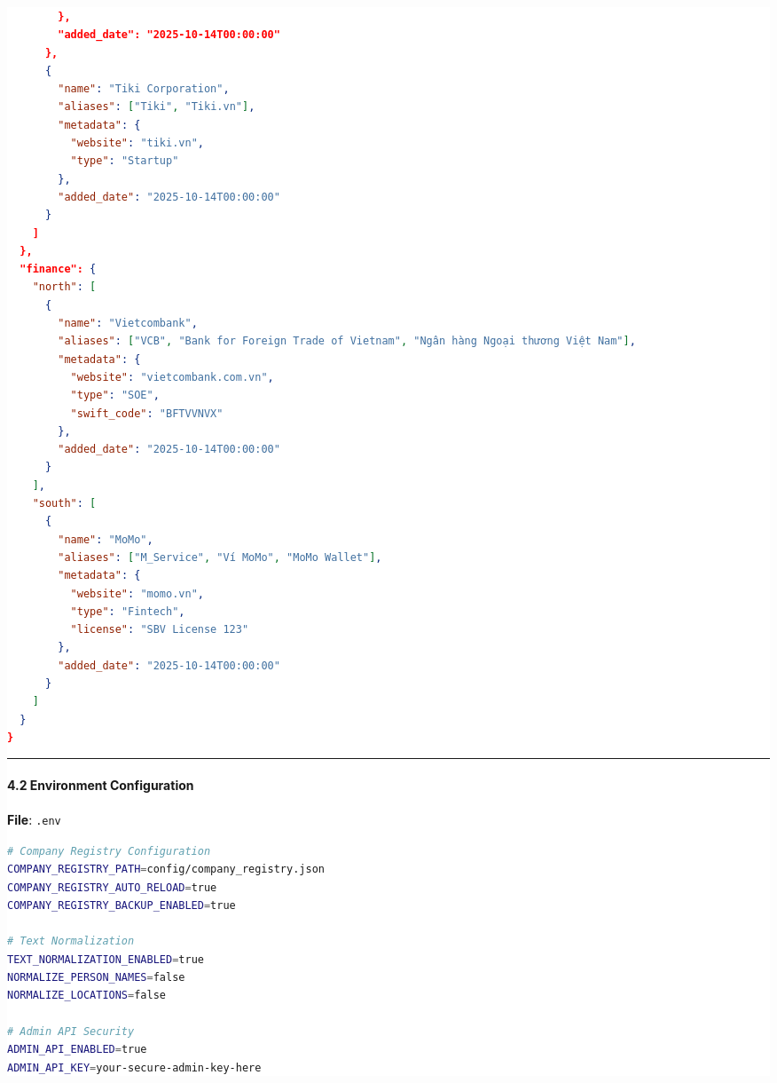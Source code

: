 ```json
        },
        "added_date": "2025-10-14T00:00:00"
      },
      {
        "name": "Tiki Corporation",
        "aliases": ["Tiki", "Tiki.vn"],
        "metadata": {
          "website": "tiki.vn",
          "type": "Startup"
        },
        "added_date": "2025-10-14T00:00:00"
      }
    ]
  },
  "finance": {
    "north": [
      {
        "name": "Vietcombank",
        "aliases": ["VCB", "Bank for Foreign Trade of Vietnam", "Ngân hàng Ngoại thương Việt Nam"],
        "metadata": {
          "website": "vietcombank.com.vn",
          "type": "SOE",
          "swift_code": "BFTVVNVX"
        },
        "added_date": "2025-10-14T00:00:00"
      }
    ],
    "south": [
      {
        "name": "MoMo",
        "aliases": ["M_Service", "Ví MoMo", "MoMo Wallet"],
        "metadata": {
          "website": "momo.vn",
          "type": "Fintech",
          "license": "SBV License 123"
        },
        "added_date": "2025-10-14T00:00:00"
      }
    ]
  }
}
```

---

#### **4.2 Environment Configuration**

**File**: `.env`

```bash
# Company Registry Configuration
COMPANY_REGISTRY_PATH=config/company_registry.json
COMPANY_REGISTRY_AUTO_RELOAD=true
COMPANY_REGISTRY_BACKUP_ENABLED=true

# Text Normalization
TEXT_NORMALIZATION_ENABLED=true
NORMALIZE_PERSON_NAMES=false
NORMALIZE_LOCATIONS=false

# Admin API Security
ADMIN_API_ENABLED=true
ADMIN_API_KEY=your-secure-admin-key-here
```


  [key: string]: any;